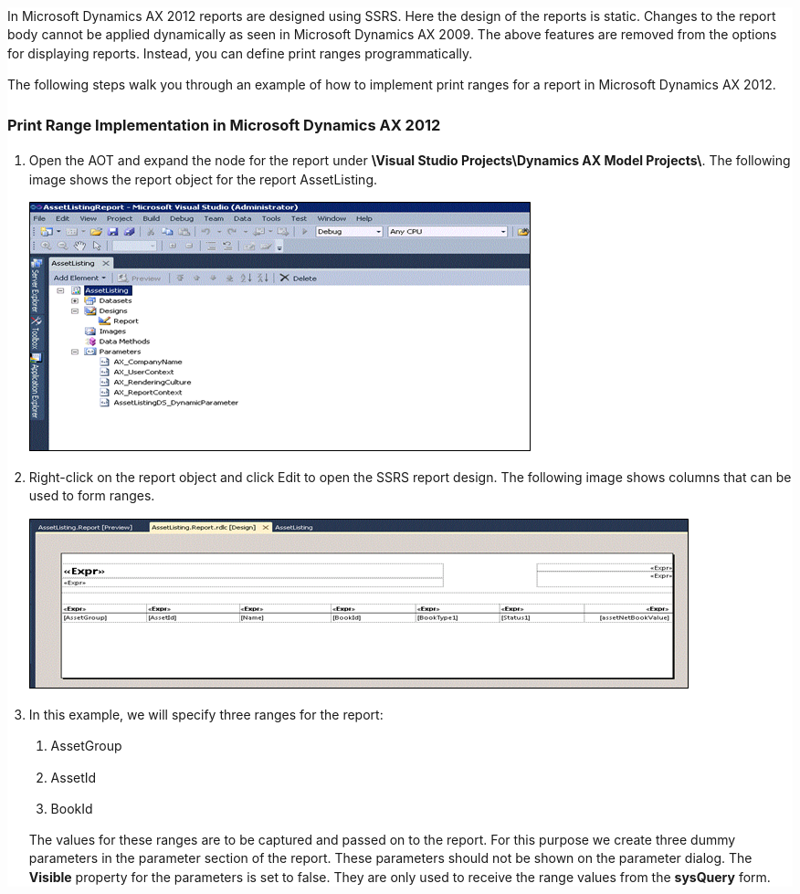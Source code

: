 In Microsoft Dynamics AX 2012 reports are designed using SSRS. Here the design of the reports is static. Changes to the report body cannot be applied dynamically as seen in Microsoft Dynamics AX 2009. The above features are removed from the options for displaying reports. Instead, you can define print ranges programmatically.

The following steps walk you through an example of how to implement print ranges for a report in Microsoft Dynamics AX 2012.

### Print Range Implementation in Microsoft Dynamics AX 2012

1.  Open the AOT and expand the node for the report under **\\Visual Studio Projects\\Dynamics AX Model Projects\\**. The following image shows the report object for the report AssetListing.
    
    ![Initial report body](images/Dn275971.InitialReportBody(AX.60).png "Initial report body")

2.  Right-click on the report object and click Edit to open the SSRS report design. The following image shows columns that can be used to form ranges.
    
    ![initial report design](images/Dn275971.InitialReportDesign(AX.60).png "initial report design")

3.  In this example, we will specify three ranges for the report:
    
    1.  AssetGroup
    
    2.  AssetId
    
    3.  BookId
    
    The values for these ranges are to be captured and passed on to the report. For this purpose we create three dummy parameters in the parameter section of the report. These parameters should not be shown on the parameter dialog. The **Visible** property for the parameters is set to false. They are only used to receive the range values from the **sysQuery** form.
    